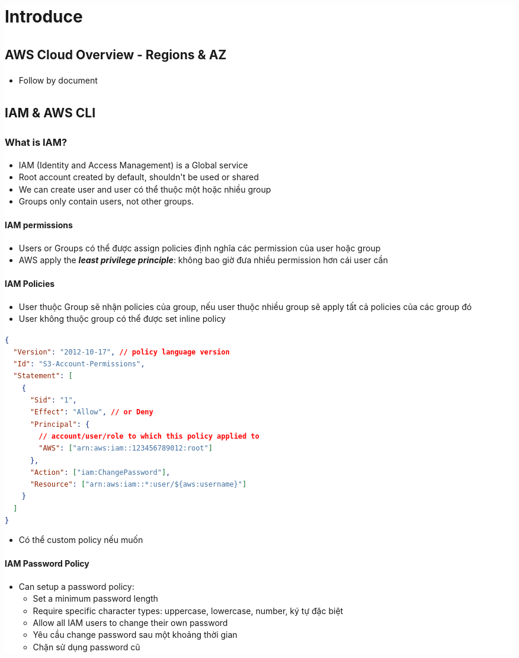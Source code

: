 # Introduce

## AWS Cloud Overview - Regions & AZ

- Follow by document

## IAM & AWS CLI

### What is IAM?

- IAM (Identity and Access Management) is a Global service
- Root account created by default, shouldn't be used or shared
- We can create user and user có thể thuộc một hoặc nhiều group
- Groups only contain users, not other groups.

#### IAM permissions

- Users or Groups có thể được assign policies định nghĩa các permission của user hoặc group
- AWS apply the **_least privilege principle_**: không bao giờ đưa nhiều permission hơn cái user cần

#### IAM Policies

- User thuộc Group sẽ nhận policies của group, nếu user thuộc nhiều group sẽ apply tất cả policies của các group đó
- User không thuộc group có thể được set inline policy

```json
{
  "Version": "2012-10-17", // policy language version
  "Id": "S3-Account-Permissions",
  "Statement": [
    {
      "Sid": "1",
      "Effect": "Allow", // or Deny
      "Principal": {
        // account/user/role to which this policy applied to
        "AWS": ["arn:aws:iam::123456789012:root"]
      },
      "Action": ["iam:ChangePassword"],
      "Resource": ["arn:aws:iam::*:user/${aws:username}"]
    }
  ]
}
```

- Có thể custom policy nếu muốn

#### IAM Password Policy

- Can setup a password policy:
  - Set a minimum password length
  - Require specific character types: uppercase, lowercase, number, ký tự đặc biệt
  - Allow all IAM users to change their own password
  - Yêu cầu change password sau một khoảng thời gian
  - Chặn sử dụng password cũ
